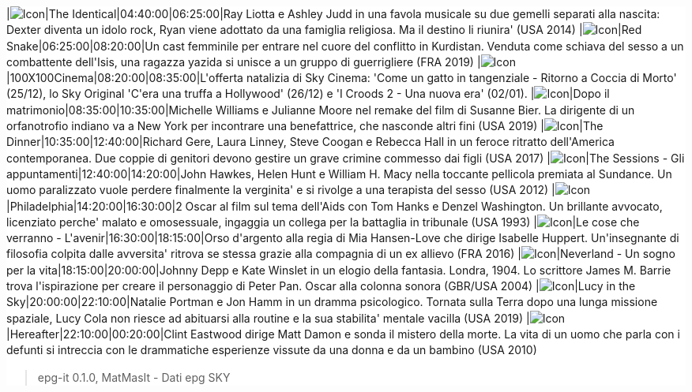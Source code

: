 |![Icon](https://guidatv.sky.it/uuid/2ffd94fc-2b7b-4038-8203-9b50ee36763b/cover?md5ChecksumParam=33e43e49768d9a3023444ed05aa5816d)|The Identical|04:40:00|06:25:00|Ray Liotta e Ashley Judd in una favola musicale su due gemelli separati alla nascita: Dexter diventa un idolo rock, Ryan viene adottato da una famiglia religiosa. Ma il destino li riunira' (USA 2014)
|![Icon](https://guidatv.sky.it/uuid/d7b2537a-42b6-42b4-ae68-b56c7e8e5fd9/cover?md5ChecksumParam=29c68fb5e4a48a1edb91feac50345a0e)|Red Snake|06:25:00|08:20:00|Un cast femminile per entrare nel cuore del conflitto in Kurdistan. Venduta come schiava del sesso a un combattente dell'Isis, una ragazza yazida si unisce a un gruppo di guerrigliere (FRA 2019)
|![Icon](https://guidatv.sky.it/uuid/cinema_cover_fw80PnTFw.png)|100X100Cinema|08:20:00|08:35:00|L'offerta natalizia di Sky Cinema: 'Come un gatto in tangenziale - Ritorno a Coccia di Morto' (25/12), lo Sky Original 'C'era una truffa a Hollywood' (26/12) e 'I Croods 2 - Una nuova era' (02/01).
|![Icon](https://guidatv.sky.it/uuid/d48864d8-1206-436e-89f4-747cba1c8a82/cover?md5ChecksumParam=1b69ed94d626dc8ab3431c3588dc1fbc)|Dopo il matrimonio|08:35:00|10:35:00|Michelle Williams e Julianne Moore nel remake del film di Susanne Bier. La dirigente di un orfanotrofio indiano va a New York per incontrare una benefattrice, che nasconde altri fini (USA 2019)
|![Icon](https://guidatv.sky.it/uuid/59ce8c4b-5ef6-4d38-975a-d39febb677d5/cover?md5ChecksumParam=5b0b3bb5f5f9f859fe96775b0bfd9c1c)|The Dinner|10:35:00|12:40:00|Richard Gere, Laura Linney, Steve Coogan e Rebecca Hall in un feroce ritratto dell'America contemporanea. Due coppie di genitori devono gestire un grave crimine commesso dai figli (USA 2017)
|![Icon](https://guidatv.sky.it/uuid/c07b6e3f-7875-44ca-ad00-57f102bb7ac5/cover?md5ChecksumParam=ab06fd4b3e37210dfbde6638a57aa20d)|The Sessions - Gli appuntamenti|12:40:00|14:20:00|John Hawkes, Helen Hunt e William H. Macy nella toccante pellicola premiata al Sundance. Un uomo paralizzato vuole perdere finalmente la verginita' e si rivolge a una terapista del sesso (USA 2012)
|![Icon](https://guidatv.sky.it/uuid/6619f140-653f-4e4d-a0d1-dee1b6af1d98/cover?md5ChecksumParam=83ad084e4a6a4202343e5b341bdca94e)|Philadelphia|14:20:00|16:30:00|2 Oscar al film sul tema dell'Aids con Tom Hanks e Denzel Washington. Un brillante avvocato, licenziato perche' malato e omosessuale, ingaggia un collega per la battaglia in tribunale (USA 1993)
|![Icon](https://guidatv.sky.it/uuid/4aca5fb7-8894-4a31-ba7d-616c03045bbe/cover?md5ChecksumParam=a3fbec3a901b6c7e88033c2a9d97fb80)|Le cose che verranno - L'avenir|16:30:00|18:15:00|Orso d'argento alla regia di Mia Hansen-Love che dirige Isabelle Huppert. Un'insegnante di filosofia colpita dalle avversita' ritrova se stessa grazie alla compagnia di un ex allievo (FRA 2016)
|![Icon](https://guidatv.sky.it/uuid/501a6640-2a62-4722-9bba-23842415bb2b/cover?md5ChecksumParam=64ff21b5bbb8b1134ff667ea0f42c1fa)|Neverland - Un sogno per la vita|18:15:00|20:00:00|Johnny Depp e Kate Winslet in un elogio della fantasia. Londra, 1904. Lo scrittore James M. Barrie trova l'ispirazione per creare il personaggio di Peter Pan. Oscar alla colonna sonora (GBR/USA 2004)
|![Icon](https://guidatv.sky.it/uuid/930b6e45-3d41-495b-900c-17bfc3e23796/cover?md5ChecksumParam=571c824c57db92c209e85987de5d21b6)|Lucy in the Sky|20:00:00|22:10:00|Natalie Portman e Jon Hamm in un dramma psicologico. Tornata sulla Terra dopo una lunga missione spaziale, Lucy Cola non riesce ad abituarsi alla routine e la sua stabilita' mentale vacilla (USA 2019)
|![Icon](https://guidatv.sky.it/uuid/2c8ea2a6-a913-4b01-95d2-f1042ae48ca2/cover?md5ChecksumParam=ebab9be24e30d3802c0008957ab8beda)|Hereafter|22:10:00|00:20:00|Clint Eastwood dirige Matt Damon e sonda il mistero della morte. La vita di un uomo che parla con i defunti si intreccia con le drammatiche esperienze vissute da una donna e da un bambino (USA 2010)



 > epg-it 0.1.0, MatMasIt - Dati epg SKY
